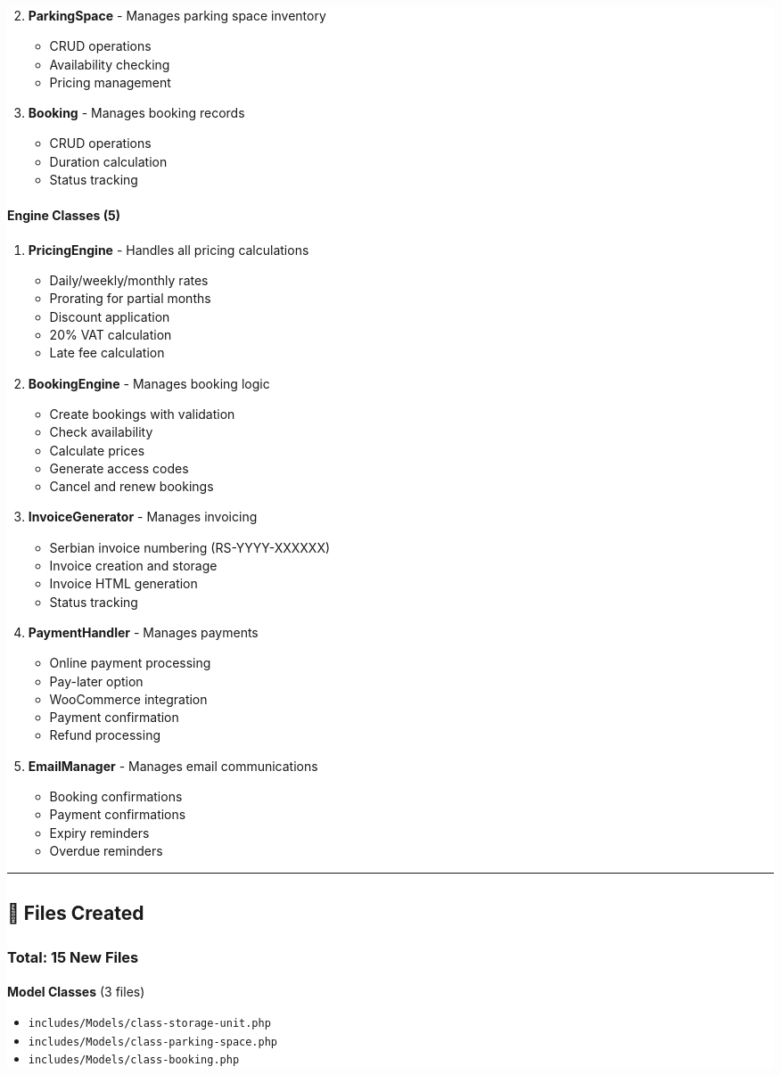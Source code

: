 2. **ParkingSpace** - Manages parking space inventory
   - CRUD operations
   - Availability checking
   - Pricing management

3. **Booking** - Manages booking records
   - CRUD operations
   - Duration calculation
   - Status tracking

#### Engine Classes (5)
1. **PricingEngine** - Handles all pricing calculations
   - Daily/weekly/monthly rates
   - Prorating for partial months
   - Discount application
   - 20% VAT calculation
   - Late fee calculation

2. **BookingEngine** - Manages booking logic
   - Create bookings with validation
   - Check availability
   - Calculate prices
   - Generate access codes
   - Cancel and renew bookings

3. **InvoiceGenerator** - Manages invoicing
   - Serbian invoice numbering (RS-YYYY-XXXXXX)
   - Invoice creation and storage
   - Invoice HTML generation
   - Status tracking

4. **PaymentHandler** - Manages payments
   - Online payment processing
   - Pay-later option
   - WooCommerce integration
   - Payment confirmation
   - Refund processing

5. **EmailManager** - Manages email communications
   - Booking confirmations
   - Payment confirmations
   - Expiry reminders
   - Overdue reminders

---

## 📁 Files Created

### Total: 15 New Files

**Model Classes** (3 files)
- `includes/Models/class-storage-unit.php`
- `includes/Models/class-parking-space.php`
- `includes/Models/class-booking.php`
